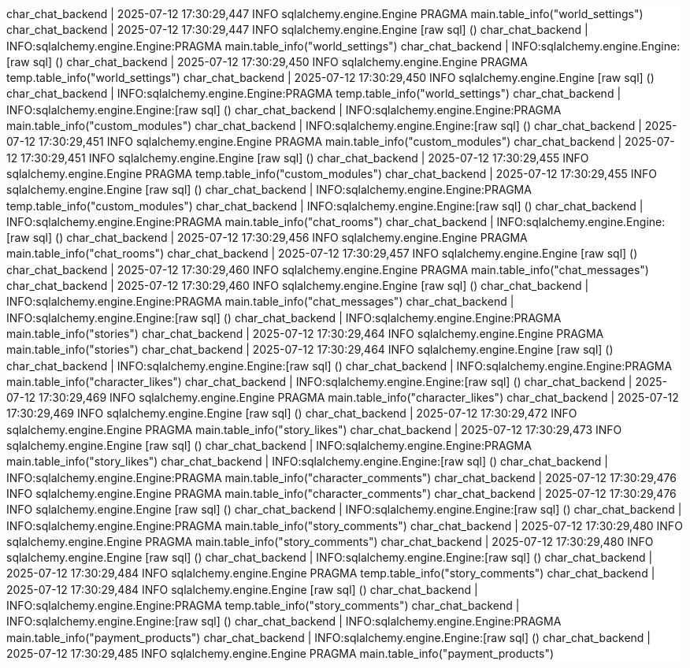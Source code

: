 char_chat_backend  | 2025-07-12 17:30:29,447 INFO sqlalchemy.engine.Engine PRAGMA main.table_info("world_settings")
char_chat_backend  | 2025-07-12 17:30:29,447 INFO sqlalchemy.engine.Engine [raw sql] ()
char_chat_backend  | INFO:sqlalchemy.engine.Engine:PRAGMA main.table_info("world_settings")
char_chat_backend  | INFO:sqlalchemy.engine.Engine:[raw sql] ()
char_chat_backend  | 2025-07-12 17:30:29,450 INFO sqlalchemy.engine.Engine PRAGMA temp.table_info("world_settings")
char_chat_backend  | 2025-07-12 17:30:29,450 INFO sqlalchemy.engine.Engine [raw sql] ()
char_chat_backend  | INFO:sqlalchemy.engine.Engine:PRAGMA temp.table_info("world_settings")
char_chat_backend  | INFO:sqlalchemy.engine.Engine:[raw sql] ()
char_chat_backend  | INFO:sqlalchemy.engine.Engine:PRAGMA main.table_info("custom_modules")
char_chat_backend  | INFO:sqlalchemy.engine.Engine:[raw sql] ()
char_chat_backend  | 2025-07-12 17:30:29,451 INFO sqlalchemy.engine.Engine PRAGMA main.table_info("custom_modules")
char_chat_backend  | 2025-07-12 17:30:29,451 INFO sqlalchemy.engine.Engine [raw sql] ()
char_chat_backend  | 2025-07-12 17:30:29,455 INFO sqlalchemy.engine.Engine PRAGMA temp.table_info("custom_modules")
char_chat_backend  | 2025-07-12 17:30:29,455 INFO sqlalchemy.engine.Engine [raw sql] ()
char_chat_backend  | INFO:sqlalchemy.engine.Engine:PRAGMA temp.table_info("custom_modules")
char_chat_backend  | INFO:sqlalchemy.engine.Engine:[raw sql] ()
char_chat_backend  | INFO:sqlalchemy.engine.Engine:PRAGMA main.table_info("chat_rooms")
char_chat_backend  | INFO:sqlalchemy.engine.Engine:[raw sql] ()
char_chat_backend  | 2025-07-12 17:30:29,456 INFO sqlalchemy.engine.Engine PRAGMA main.table_info("chat_rooms")
char_chat_backend  | 2025-07-12 17:30:29,457 INFO sqlalchemy.engine.Engine [raw sql] ()
char_chat_backend  | 2025-07-12 17:30:29,460 INFO sqlalchemy.engine.Engine PRAGMA main.table_info("chat_messages")
char_chat_backend  | 2025-07-12 17:30:29,460 INFO sqlalchemy.engine.Engine [raw sql] ()
char_chat_backend  | INFO:sqlalchemy.engine.Engine:PRAGMA main.table_info("chat_messages")
char_chat_backend  | INFO:sqlalchemy.engine.Engine:[raw sql] ()
char_chat_backend  | INFO:sqlalchemy.engine.Engine:PRAGMA main.table_info("stories")
char_chat_backend  | 2025-07-12 17:30:29,464 INFO sqlalchemy.engine.Engine PRAGMA main.table_info("stories")
char_chat_backend  | 2025-07-12 17:30:29,464 INFO sqlalchemy.engine.Engine [raw sql] ()
char_chat_backend  | INFO:sqlalchemy.engine.Engine:[raw sql] ()
char_chat_backend  | INFO:sqlalchemy.engine.Engine:PRAGMA main.table_info("character_likes")
char_chat_backend  | INFO:sqlalchemy.engine.Engine:[raw sql] ()
char_chat_backend  | 2025-07-12 17:30:29,469 INFO sqlalchemy.engine.Engine PRAGMA main.table_info("character_likes")
char_chat_backend  | 2025-07-12 17:30:29,469 INFO sqlalchemy.engine.Engine [raw sql] ()
char_chat_backend  | 2025-07-12 17:30:29,472 INFO sqlalchemy.engine.Engine PRAGMA main.table_info("story_likes")
char_chat_backend  | 2025-07-12 17:30:29,473 INFO sqlalchemy.engine.Engine [raw sql] ()
char_chat_backend  | INFO:sqlalchemy.engine.Engine:PRAGMA main.table_info("story_likes")
char_chat_backend  | INFO:sqlalchemy.engine.Engine:[raw sql] ()
char_chat_backend  | INFO:sqlalchemy.engine.Engine:PRAGMA main.table_info("character_comments")
char_chat_backend  | 2025-07-12 17:30:29,476 INFO sqlalchemy.engine.Engine PRAGMA main.table_info("character_comments")
char_chat_backend  | 2025-07-12 17:30:29,476 INFO sqlalchemy.engine.Engine [raw sql] ()
char_chat_backend  | INFO:sqlalchemy.engine.Engine:[raw sql] ()
char_chat_backend  | INFO:sqlalchemy.engine.Engine:PRAGMA main.table_info("story_comments")
char_chat_backend  | 2025-07-12 17:30:29,480 INFO sqlalchemy.engine.Engine PRAGMA main.table_info("story_comments")
char_chat_backend  | 2025-07-12 17:30:29,480 INFO sqlalchemy.engine.Engine [raw sql] ()
char_chat_backend  | INFO:sqlalchemy.engine.Engine:[raw sql] ()
char_chat_backend  | 2025-07-12 17:30:29,484 INFO sqlalchemy.engine.Engine PRAGMA temp.table_info("story_comments")
char_chat_backend  | 2025-07-12 17:30:29,484 INFO sqlalchemy.engine.Engine [raw sql] ()
char_chat_backend  | INFO:sqlalchemy.engine.Engine:PRAGMA temp.table_info("story_comments")
char_chat_backend  | INFO:sqlalchemy.engine.Engine:[raw sql] ()
char_chat_backend  | INFO:sqlalchemy.engine.Engine:PRAGMA main.table_info("payment_products")
char_chat_backend  | INFO:sqlalchemy.engine.Engine:[raw sql] ()
char_chat_backend  | 2025-07-12 17:30:29,485 INFO sqlalchemy.engine.Engine PRAGMA main.table_info("payment_products")